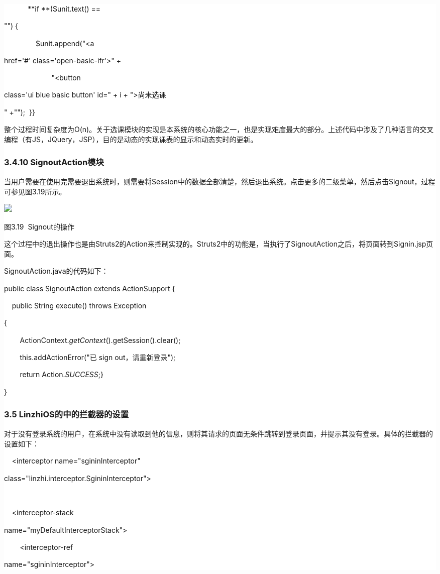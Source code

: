             **if **($unit.text() ==

"") {

                $unit.append("<a

href='#' class='open-basic-ifr'>" +

                        "<button

class='ui blue basic button' id=" + i + ">尚未选课

</button>" +"</a>");  }}

整个过程时间复杂度为O(n)。关于选课模块的实现是本系统的核心功能之一，也是实现难度最大的部分。上述代码中涉及了几种语言的交叉编程（有JS，JQuery，JSP），目的是动态的实现课表的显示和动态实时的更新。

### 3.4.10 SignoutAction模块

当用户需要在使用完需要退出系统时，则需要将Session中的数据全部清楚，然后退出系统。点击更多的二级菜单，然后点击Signout，过程可参见图3.19所示。

![](file:///C:\Users\WANGLI~1\AppData\Local\Temp\msohtmlclip1\01\clip_image040.jpg)

图3.19  Signout的操作

这个过程中的退出操作也是由Struts2的Action来控制实现的。Struts2中的功能是，当执行了SignoutAction之后，将页面转到Signin.jsp页面。

SignoutAction.java的代码如下：

public class SignoutAction extends ActionSupport {

    public String execute() throws Exception

{

        ActionContext.*getContext*().getSession().clear();

        this.addActionError("已 sign out，请重新登录");

        return Action.*SUCCESS*;}

}

### 3.5 LinzhiOS的中的拦截器的设置

对于没有登录系统的用户，在系统中没有读取到他的信息，则将其请求的页面无条件跳转到登录页面，并提示其没有登录。具体的拦截器的设置如下：

<interceptors>

    <interceptor name="sgininInterceptor"

class="linzhi.interceptor.SgininInterceptor">

    </interceptor>

    <interceptor-stack

name="myDefaultInterceptorStack">

        <interceptor-ref

name="sgininInterceptor"></interceptor-ref>
